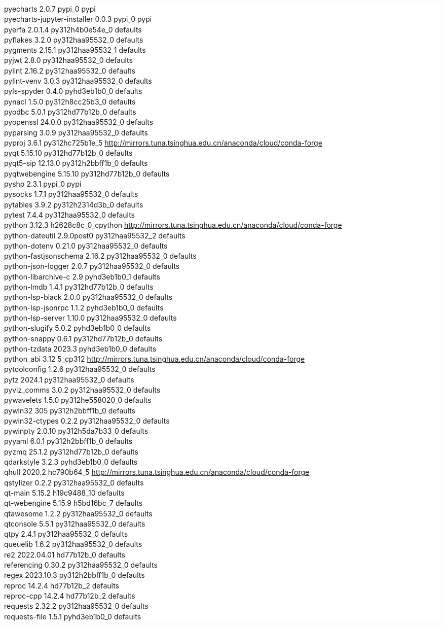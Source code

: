pyecharts                 2.0.7                    pypi_0    pypi  
pyecharts-jupyter-installer 0.0.3                    pypi_0    pypi  
pyerfa                    2.0.1.4         py312h4b0e54e_0    defaults  
pyflakes                  3.2.0           py312haa95532_0    defaults  
pygments                  2.15.1          py312haa95532_1    defaults  
pyjwt                     2.8.0           py312haa95532_0    defaults  
pylint                    2.16.2          py312haa95532_0    defaults  
pylint-venv               3.0.3           py312haa95532_0    defaults  
pyls-spyder               0.4.0              pyhd3eb1b0_0    defaults  
pynacl                    1.5.0           py312h8cc25b3_0    defaults  
pyodbc                    5.0.1           py312hd77b12b_0    defaults  
pyopenssl                 24.0.0          py312haa95532_0    defaults  
pyparsing                 3.0.9           py312haa95532_0    defaults  
pyproj                    3.6.1           py312hc725b1e_5    http://mirrors.tuna.tsinghua.edu.cn/anaconda/cloud/conda-forge  
pyqt                      5.15.10         py312hd77b12b_0    defaults  
pyqt5-sip                 12.13.0         py312h2bbff1b_0    defaults  
pyqtwebengine             5.15.10         py312hd77b12b_0    defaults  
pyshp                     2.3.1                    pypi_0    pypi  
pysocks                   1.7.1           py312haa95532_0    defaults  
pytables                  3.9.2           py312h2314d3b_0    defaults  
pytest                    7.4.4           py312haa95532_0    defaults  
python                    3.12.3          h2628c8c_0_cpython    http://mirrors.tuna.tsinghua.edu.cn/anaconda/cloud/conda-forge  
python-dateutil           2.9.0post0      py312haa95532_2    defaults  
python-dotenv             0.21.0          py312haa95532_0    defaults  
python-fastjsonschema     2.16.2          py312haa95532_0    defaults  
python-json-logger        2.0.7           py312haa95532_0    defaults  
python-libarchive-c       2.9                pyhd3eb1b0_1    defaults  
python-lmdb               1.4.1           py312hd77b12b_0    defaults  
python-lsp-black          2.0.0           py312haa95532_0    defaults  
python-lsp-jsonrpc        1.1.2              pyhd3eb1b0_0    defaults  
python-lsp-server         1.10.0          py312haa95532_0    defaults  
python-slugify            5.0.2              pyhd3eb1b0_0    defaults  
python-snappy             0.6.1           py312hd77b12b_0    defaults  
python-tzdata             2023.3             pyhd3eb1b0_0    defaults  
python_abi                3.12                    5_cp312    http://mirrors.tuna.tsinghua.edu.cn/anaconda/cloud/conda-forge  
pytoolconfig              1.2.6           py312haa95532_0    defaults  
pytz                      2024.1          py312haa95532_0    defaults  
pyviz_comms               3.0.2           py312haa95532_0    defaults  
pywavelets                1.5.0           py312he558020_0    defaults  
pywin32                   305             py312h2bbff1b_0    defaults  
pywin32-ctypes            0.2.2           py312haa95532_0    defaults  
pywinpty                  2.0.10          py312h5da7b33_0    defaults  
pyyaml                    6.0.1           py312h2bbff1b_0    defaults  
pyzmq                     25.1.2          py312hd77b12b_0    defaults  
qdarkstyle                3.2.3              pyhd3eb1b0_0    defaults  
qhull                     2020.2               hc790b64_5    http://mirrors.tuna.tsinghua.edu.cn/anaconda/cloud/conda-forge  
qstylizer                 0.2.2           py312haa95532_0    defaults  
qt-main                   5.15.2              h19c9488_10    defaults  
qt-webengine              5.15.9               h5bd16bc_7    defaults  
qtawesome                 1.2.2           py312haa95532_0    defaults  
qtconsole                 5.5.1           py312haa95532_0    defaults  
qtpy                      2.4.1           py312haa95532_0    defaults  
queuelib                  1.6.2           py312haa95532_0    defaults  
re2                       2022.04.01           hd77b12b_0    defaults  
referencing               0.30.2          py312haa95532_0    defaults  
regex                     2023.10.3       py312h2bbff1b_0    defaults  
reproc                    14.2.4               hd77b12b_2    defaults  
reproc-cpp                14.2.4               hd77b12b_2    defaults  
requests                  2.32.2          py312haa95532_0    defaults  
requests-file             1.5.1              pyhd3eb1b0_0    defaults  